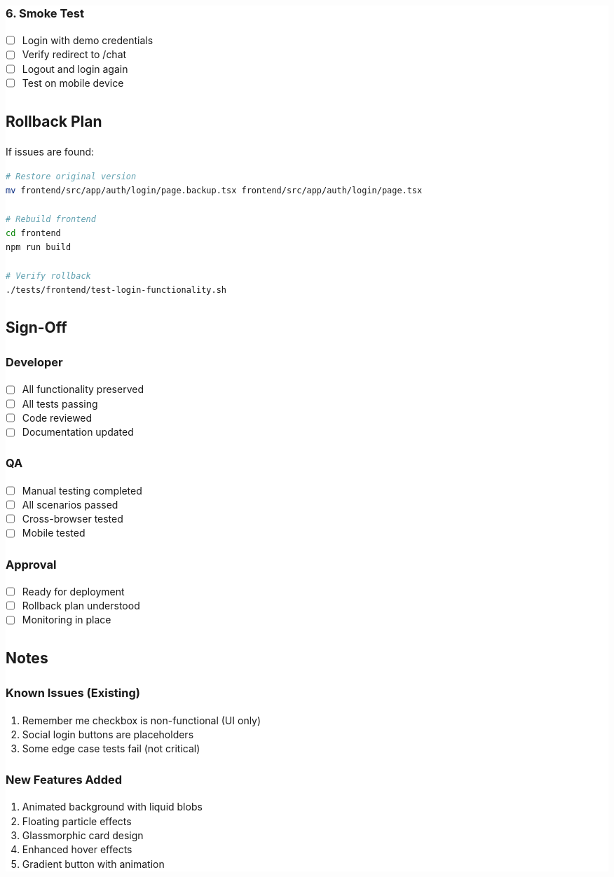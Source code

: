 ### 6. Smoke Test
- [ ] Login with demo credentials
- [ ] Verify redirect to /chat
- [ ] Logout and login again
- [ ] Test on mobile device

## Rollback Plan

If issues are found:

```bash
# Restore original version
mv frontend/src/app/auth/login/page.backup.tsx frontend/src/app/auth/login/page.tsx

# Rebuild frontend
cd frontend
npm run build

# Verify rollback
./tests/frontend/test-login-functionality.sh
```

## Sign-Off

### Developer
- [ ] All functionality preserved
- [ ] All tests passing
- [ ] Code reviewed
- [ ] Documentation updated

### QA
- [ ] Manual testing completed
- [ ] All scenarios passed
- [ ] Cross-browser tested
- [ ] Mobile tested

### Approval
- [ ] Ready for deployment
- [ ] Rollback plan understood
- [ ] Monitoring in place

## Notes

### Known Issues (Existing)
1. Remember me checkbox is non-functional (UI only)
2. Social login buttons are placeholders
3. Some edge case tests fail (not critical)

### New Features Added
1. Animated background with liquid blobs
2. Floating particle effects
3. Glassmorphic card design
4. Enhanced hover effects
5. Gradient button with animation
